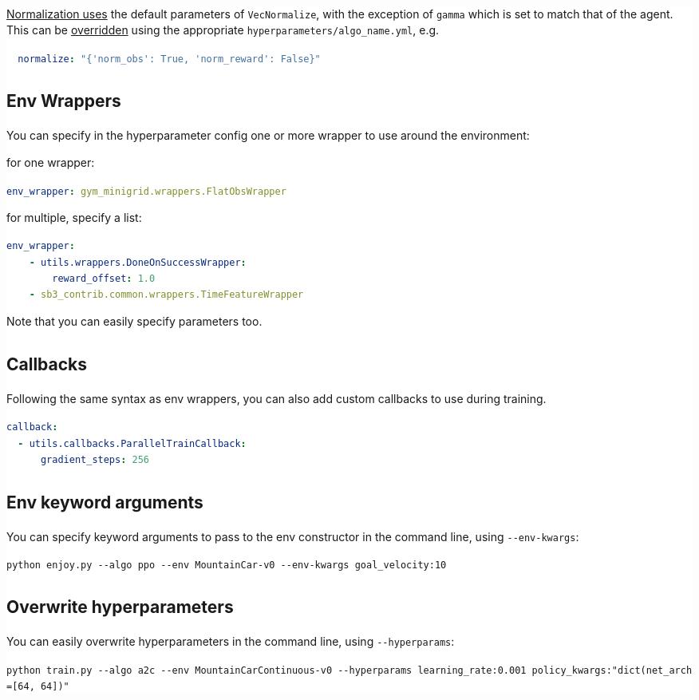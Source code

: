 [Normalization uses](https://github.com/DLR-RM/rl-baselines3-zoo/issues/64) the default parameters of `VecNormalize`, with the exception of `gamma` which is set to match that of the agent.  This can be [overridden](https://github.com/DLR-RM/rl-baselines3-zoo/blob/v0.10.0/hyperparams/sac.yml#L239) using the appropriate `hyperparameters/algo_name.yml`, e.g.

```yaml
  normalize: "{'norm_obs': True, 'norm_reward': False}"
```


## Env Wrappers

You can specify in the hyperparameter config one or more wrapper to use around the environment:

for one wrapper:
```yaml
env_wrapper: gym_minigrid.wrappers.FlatObsWrapper
```

for multiple, specify a list:

```yaml
env_wrapper:
    - utils.wrappers.DoneOnSuccessWrapper:
        reward_offset: 1.0
    - sb3_contrib.common.wrappers.TimeFeatureWrapper
```

Note that you can easily specify parameters too.

## Callbacks

Following the same syntax as env wrappers, you can also add custom callbacks to use during training.

```yaml
callback:
  - utils.callbacks.ParallelTrainCallback:
      gradient_steps: 256
```

## Env keyword arguments

You can specify keyword arguments to pass to the env constructor in the command line, using `--env-kwargs`:

```
python enjoy.py --algo ppo --env MountainCar-v0 --env-kwargs goal_velocity:10
```

## Overwrite hyperparameters

You can easily overwrite hyperparameters in the command line, using ``--hyperparams``:

```
python train.py --algo a2c --env MountainCarContinuous-v0 --hyperparams learning_rate:0.001 policy_kwargs:"dict(net_arch=[64, 64])"
```
